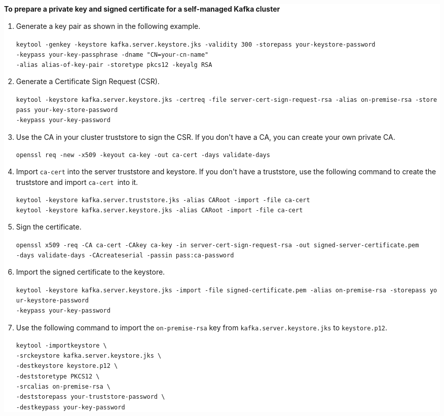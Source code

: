 **To prepare a private key and signed certificate for a self\-managed Kafka cluster**

1. Generate a key pair as shown in the following example\.

   ```
   keytool -genkey -keystore kafka.server.keystore.jks -validity 300 -storepass your-keystore-password 
   -keypass your-key-passphrase -dname "CN=your-cn-name" 
   -alias alias-of-key-pair -storetype pkcs12 -keyalg RSA
   ```

1. Generate a Certificate Sign Request \(CSR\)\. 

   ```
   keytool -keystore kafka.server.keystore.jks -certreq -file server-cert-sign-request-rsa -alias on-premise-rsa -storepass your-key-store-password 
   -keypass your-key-password
   ```

1. Use the CA in your cluster truststore to sign the CSR\. If you don't have a CA, you can create your own private CA\.

   ```
   openssl req -new -x509 -keyout ca-key -out ca-cert -days validate-days                            
   ```

1. Import `ca-cert` into the server truststore and keystore\. If you don't have a truststore, use the following command to create the truststore and import `ca-cert `into it\. 

   ```
   keytool -keystore kafka.server.truststore.jks -alias CARoot -import -file ca-cert
   keytool -keystore kafka.server.keystore.jks -alias CARoot -import -file ca-cert
   ```

1. Sign the certificate\.

   ```
   openssl x509 -req -CA ca-cert -CAkey ca-key -in server-cert-sign-request-rsa -out signed-server-certificate.pem 
   -days validate-days -CAcreateserial -passin pass:ca-password
   ```

1. Import the signed certificate to the keystore\.

   ```
   keytool -keystore kafka.server.keystore.jks -import -file signed-certificate.pem -alias on-premise-rsa -storepass your-keystore-password 
   -keypass your-key-password
   ```

1. Use the following command to import the `on-premise-rsa` key from `kafka.server.keystore.jks` to `keystore.p12`\.

   ```
   keytool -importkeystore \
   -srckeystore kafka.server.keystore.jks \
   -destkeystore keystore.p12 \
   -deststoretype PKCS12 \
   -srcalias on-premise-rsa \
   -deststorepass your-truststore-password \
   -destkeypass your-key-password
   ```
